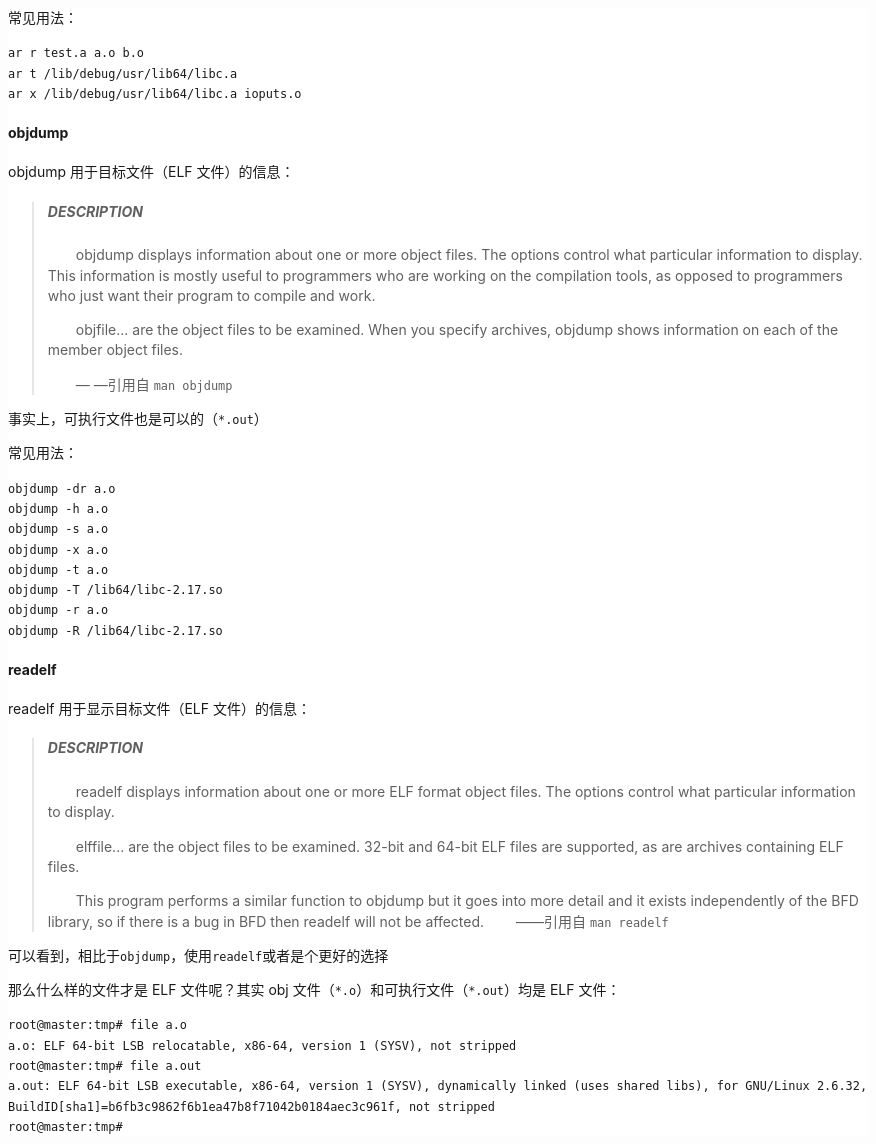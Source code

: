 
常见用法：
```
ar r test.a a.o b.o
ar t /lib/debug/usr/lib64/libc.a
ar x /lib/debug/usr/lib64/libc.a ioputs.o
```

#### objdump
objdump 用于目标文件（ELF 文件）的信息：

> ##### DESCRIPTION
> &emsp;&emsp;objdump displays information about one or more object files.  The options control what particular information to display.  This information is mostly useful to programmers who are working on the compilation tools, as opposed to programmers who just want their program to compile and work.  
> 
> &emsp;&emsp;objfile... are the object files to be examined.  When you specify archives, objdump shows information on each of the member object files.
>
> &emsp;&emsp;— —引用自 `man objdump`

事实上，可执行文件也是可以的（`*.out`）

常见用法：
```
objdump -dr a.o
objdump -h a.o
objdump -s a.o
objdump -x a.o
objdump -t a.o
objdump -T /lib64/libc-2.17.so
objdump -r a.o
objdump -R /lib64/libc-2.17.so
```

#### readelf
readelf 用于显示目标文件（ELF 文件）的信息：

> ##### DESCRIPTION
> &emsp;&emsp;readelf displays information about one or more ELF format object files.  The options control what particular information to display.
> 
> &emsp;&emsp;elffile... are the object files to be examined.  32-bit and 64-bit ELF files are supported, as are archives containing ELF files.
> 
> &emsp;&emsp;This program performs a similar function to objdump but it goes into more detail and it exists independently of the BFD library, so if there is a bug in BFD then readelf will not be affected.
> &emsp;&emsp;——引用自 `man readelf`

可以看到，相比于`objdump`，使用`readelf`或者是个更好的选择

那么什么样的文件才是 ELF 文件呢？其实 obj 文件（`*.o`）和可执行文件（`*.out`）均是 ELF 文件：

```
root@master:tmp# file a.o
a.o: ELF 64-bit LSB relocatable, x86-64, version 1 (SYSV), not stripped
root@master:tmp# file a.out
a.out: ELF 64-bit LSB executable, x86-64, version 1 (SYSV), dynamically linked (uses shared libs), for GNU/Linux 2.6.32, BuildID[sha1]=b6fb3c9862f6b1ea47b8f71042b0184aec3c961f, not stripped
root@master:tmp#
```
